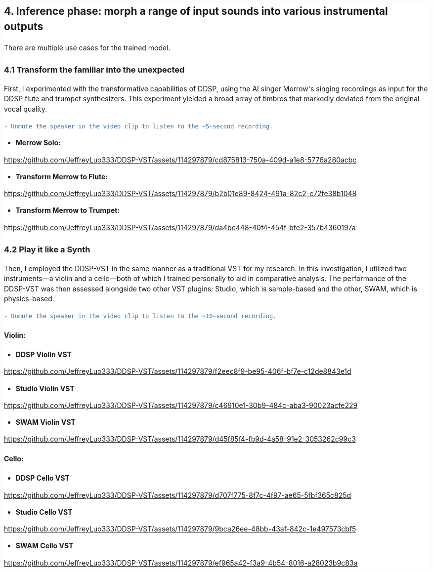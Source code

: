 ## 4. Inference phase: morph a range of input sounds into various instrumental outputs

There are multiple use cases for the trained model.

### 4.1 Transform the familiar into the unexpected
First, I experimented with the transformative capabilities of DDSP, using the AI singer Merrow's singing recordings as input for the DDSP flute and trumpet synthesizers. This experiment yielded a broad array of timbres that markedly deviated from the original vocal quality.
```diff
- Unmute the speaker in the video clip to listen to the ~5-second recording.
```
- __Merrow Solo:__
  
https://github.com/JeffreyLuo333/DDSP-VST/assets/114297879/cd875813-750a-409d-a1e8-5776a280acbc

- __Transform Merrow to Flute:__

https://github.com/JeffreyLuo333/DDSP-VST/assets/114297879/b2b01e89-8424-491a-82c2-c72fe38b1048

- __Transform Merrow to Trumpet:__

https://github.com/JeffreyLuo333/DDSP-VST/assets/114297879/da4be448-40f4-454f-bfe2-357b4360197a

### 4.2 Play it like a Synth
Then, I employed the DDSP-VST in the same manner as a traditional VST for my research. In this investigation, I utilized two instruments—a violin and a cello—both of which I trained personally to aid in comparative analysis. The performance of the DDSP-VST was then assessed alongside two other VST plugins: Studio, which is sample-based and the other, SWAM, which is physics-based.
```diff
- Unmute the speaker in the video clip to listen to the ~10-second recording.
```
#### Violin:  
- __DDSP Violin VST__
  
https://github.com/JeffreyLuo333/DDSP-VST/assets/114297879/f2eec8f9-be95-406f-bf7e-c12de8843e1d

- __Studio Violin VST__
  
https://github.com/JeffreyLuo333/DDSP-VST/assets/114297879/c46910e1-30b9-484c-aba3-90023acfe229

- __SWAM Violin VST__
  
https://github.com/JeffreyLuo333/DDSP-VST/assets/114297879/d45f85f4-fb9d-4a58-91e2-3053262c99c3

#### Cello: 
- __DDSP Cello VST__

https://github.com/JeffreyLuo333/DDSP-VST/assets/114297879/d707f775-8f7c-4f97-ae65-5fbf365c825d

- __Studio Cello VST__

https://github.com/JeffreyLuo333/DDSP-VST/assets/114297879/9bca26ee-48bb-43af-842c-1e497573cbf5

- __SWAM Cello VST__

https://github.com/JeffreyLuo333/DDSP-VST/assets/114297879/ef965a42-f3a9-4b54-8016-a28023b9c83a
